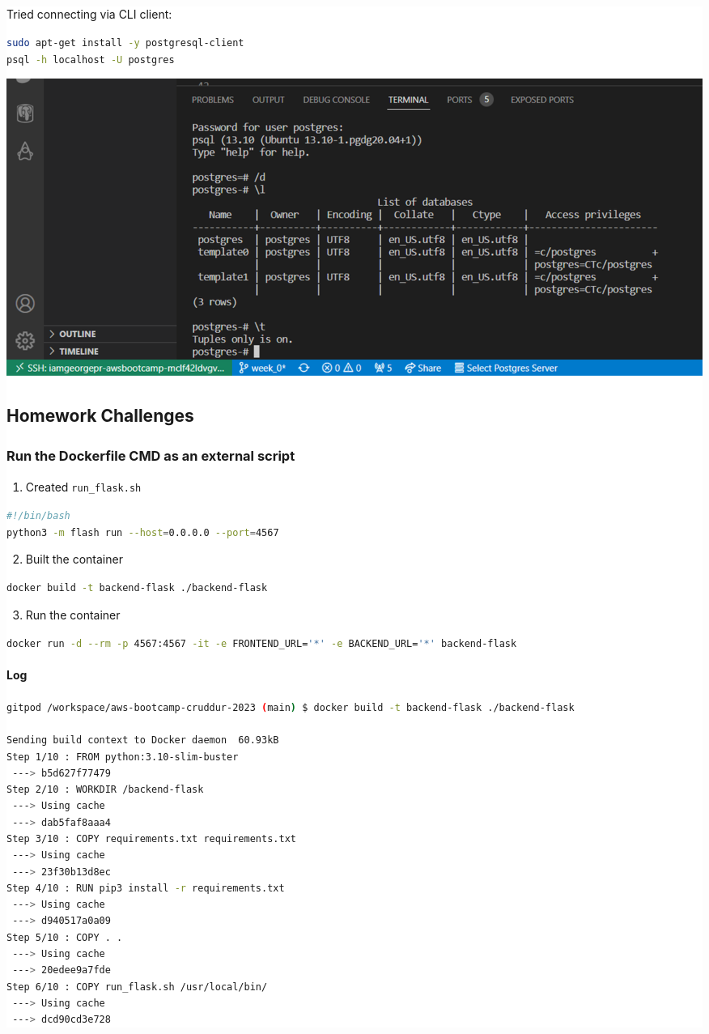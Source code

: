Tried connecting via CLI client:
```sh
sudo apt-get install -y postgresql-client
psql -h localhost -U postgres
```
![Proof of postgres database](assets/postgress.png)

## Homework Challenges
### Run the Dockerfile CMD as an external script
1. Created `run_flask.sh`
```bash
#!/bin/bash
python3 -m flash run --host=0.0.0.0 --port=4567
```
2. Built the container
```sh
docker build -t backend-flask ./backend-flask
```
3. Run the container
```sh
docker run -d --rm -p 4567:4567 -it -e FRONTEND_URL='*' -e BACKEND_URL='*' backend-flask
```

#### Log
```sh
gitpod /workspace/aws-bootcamp-cruddur-2023 (main) $ docker build -t backend-flask ./backend-flask

Sending build context to Docker daemon  60.93kB
Step 1/10 : FROM python:3.10-slim-buster
 ---> b5d627f77479
Step 2/10 : WORKDIR /backend-flask
 ---> Using cache
 ---> dab5faf8aaa4
Step 3/10 : COPY requirements.txt requirements.txt
 ---> Using cache
 ---> 23f30b13d8ec
Step 4/10 : RUN pip3 install -r requirements.txt
 ---> Using cache
 ---> d940517a0a09
Step 5/10 : COPY . .
 ---> Using cache
 ---> 20edee9a7fde
Step 6/10 : COPY run_flask.sh /usr/local/bin/
 ---> Using cache
 ---> dcd90cd3e728
```